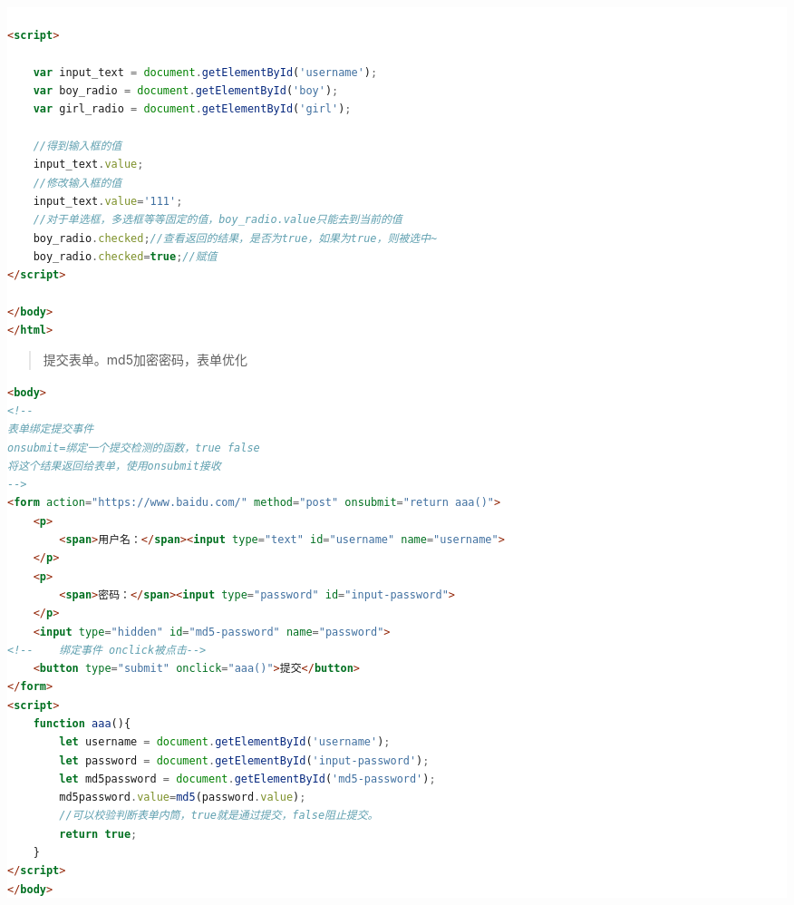 ```html

<script>

    var input_text = document.getElementById('username');
    var boy_radio = document.getElementById('boy');
    var girl_radio = document.getElementById('girl');

    //得到输入框的值
    input_text.value;
    //修改输入框的值
    input_text.value='111';
    //对于单选框，多选框等等固定的值，boy_radio.value只能去到当前的值
    boy_radio.checked;//查看返回的结果，是否为true，如果为true，则被选中~
    boy_radio.checked=true;//赋值
</script>

</body>
</html>
```

> 提交表单。md5加密密码，表单优化

```html
<body>
<!--
表单绑定提交事件
onsubmit=绑定一个提交检测的函数，true false
将这个结果返回给表单，使用onsubmit接收
-->
<form action="https://www.baidu.com/" method="post" onsubmit="return aaa()">
    <p>
        <span>用户名：</span><input type="text" id="username" name="username">
    </p>
    <p>
        <span>密码：</span><input type="password" id="input-password">
    </p>
    <input type="hidden" id="md5-password" name="password">
<!--    绑定事件 onclick被点击-->
    <button type="submit" onclick="aaa()">提交</button>
</form>
<script>
    function aaa(){
        let username = document.getElementById('username');
        let password = document.getElementById('input-password');
        let md5password = document.getElementById('md5-password');
        md5password.value=md5(password.value);
        //可以校验判断表单内筒，true就是通过提交，false阻止提交。
        return true;
    }
</script>
</body>
```
